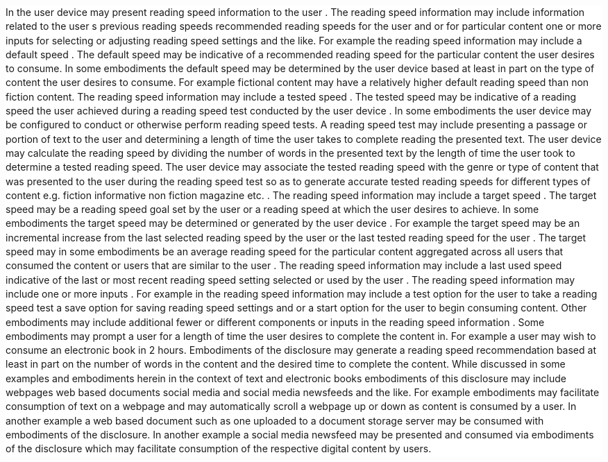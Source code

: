 In the user device may present reading speed information to the user . The reading speed information may include information related to the user s previous reading speeds recommended reading speeds for the user and or for particular content one or more inputs for selecting or adjusting reading speed settings and the like. For example the reading speed information may include a default speed . The default speed may be indicative of a recommended reading speed for the particular content the user desires to consume. In some embodiments the default speed may be determined by the user device based at least in part on the type of content the user desires to consume. For example fictional content may have a relatively higher default reading speed than non fiction content. The reading speed information may include a tested speed . The tested speed may be indicative of a reading speed the user achieved during a reading speed test conducted by the user device . In some embodiments the user device may be configured to conduct or otherwise perform reading speed tests. A reading speed test may include presenting a passage or portion of text to the user and determining a length of time the user takes to complete reading the presented text. The user device may calculate the reading speed by dividing the number of words in the presented text by the length of time the user took to determine a tested reading speed. The user device may associate the tested reading speed with the genre or type of content that was presented to the user during the reading speed test so as to generate accurate tested reading speeds for different types of content e.g. fiction informative non fiction magazine etc. . The reading speed information may include a target speed . The target speed may be a reading speed goal set by the user or a reading speed at which the user desires to achieve. In some embodiments the target speed may be determined or generated by the user device . For example the target speed may be an incremental increase from the last selected reading speed by the user or the last tested reading speed for the user . The target speed may in some embodiments be an average reading speed for the particular content aggregated across all users that consumed the content or users that are similar to the user . The reading speed information may include a last used speed indicative of the last or most recent reading speed setting selected or used by the user . The reading speed information may include one or more inputs . For example in the reading speed information may include a test option for the user to take a reading speed test a save option for saving reading speed settings and or a start option for the user to begin consuming content. Other embodiments may include additional fewer or different components or inputs in the reading speed information . Some embodiments may prompt a user for a length of time the user desires to complete the content in. For example a user may wish to consume an electronic book in 2 hours. Embodiments of the disclosure may generate a reading speed recommendation based at least in part on the number of words in the content and the desired time to complete the content. While discussed in some examples and embodiments herein in the context of text and electronic books embodiments of this disclosure may include webpages web based documents social media and social media newsfeeds and the like. For example embodiments may facilitate consumption of text on a webpage and may automatically scroll a webpage up or down as content is consumed by a user. In another example a web based document such as one uploaded to a document storage server may be consumed with embodiments of the disclosure. In another example a social media newsfeed may be presented and consumed via embodiments of the disclosure which may facilitate consumption of the respective digital content by users.
